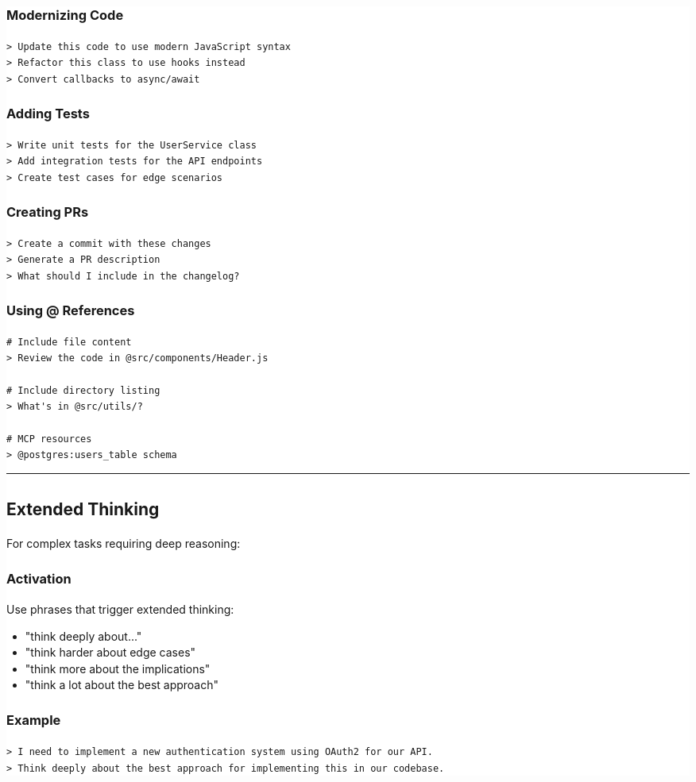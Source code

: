 ### Modernizing Code
```
> Update this code to use modern JavaScript syntax
> Refactor this class to use hooks instead
> Convert callbacks to async/await
```

### Adding Tests
```
> Write unit tests for the UserService class
> Add integration tests for the API endpoints
> Create test cases for edge scenarios
```

### Creating PRs
```
> Create a commit with these changes
> Generate a PR description
> What should I include in the changelog?
```

### Using @ References
```
# Include file content
> Review the code in @src/components/Header.js

# Include directory listing
> What's in @src/utils/?

# MCP resources
> @postgres:users_table schema
```

---

## Extended Thinking

For complex tasks requiring deep reasoning:

### Activation
Use phrases that trigger extended thinking:
- "think deeply about..."
- "think harder about edge cases"
- "think more about the implications"
- "think a lot about the best approach"

### Example
```
> I need to implement a new authentication system using OAuth2 for our API. 
> Think deeply about the best approach for implementing this in our codebase.
```
